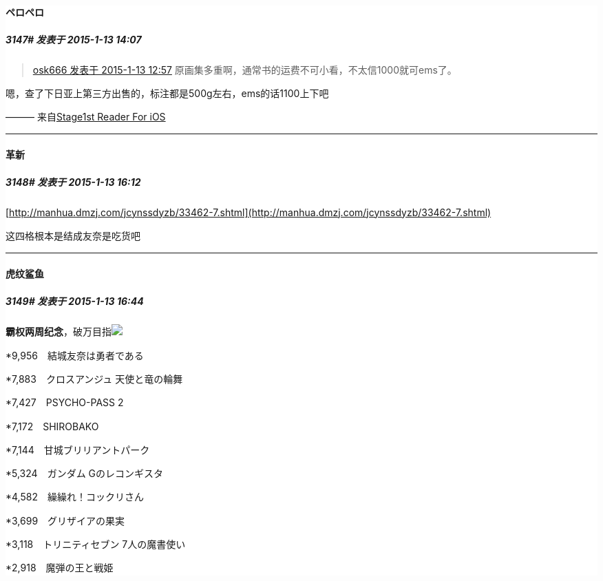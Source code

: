 ####  ペロペロ  
##### 3147#       发表于 2015-1-13 14:07



<blockquote><a href="httphttps://bbs.saraba1st.com/2b/forum.php?mod=redirect&amp;amp;goto=findpost&amp;amp;pid=27759485&amp;amp;ptid=1045102" target="_blank">osk666 发表于 2015-1-13 12:57</a>
原画集多重啊，通常书的运费不可小看，不太信1000就可ems了。</blockquote>
嗯，查了下日亚上第三方出售的，标注都是500g左右，ems的话1100上下吧

——— 来自[Stage1st Reader For iOS](http://itunes.apple.com/us/app/stage1st-reader/id509916119?mt=8)







-----

####  革新  
##### 3148#       发表于 2015-1-13 16:12



[http://manhua.dmzj.com/jcynssdyzb/33462-7.shtml](http://manhua.dmzj.com/jcynssdyzb/33462-7.shtml)


这四格根本是结成友奈是吃货吧







-----

####  虎纹鲨鱼  
##### 3149#       发表于 2015-1-13 16:44



<strong>霸权两周纪念</strong>，破万目指<img src="https://static.saraba1st.com/image/smiley/face/33.gif" referrerpolicy="no-referrer">


*9,956　結城友奈は勇者である

*7,883　クロスアンジュ 天使と竜の輪舞

*7,427　PSYCHO-PASS 2

*7,172　SHIROBAKO

*7,144　甘城ブリリアントパーク

*5,324　ガンダム Gのレコンギスタ

*4,582　繰繰れ！コックリさん

*3,699　グリザイアの果実

*3,118　トリニティセブン 7人の魔書使い

*2,918　魔弾の王と戦姫
